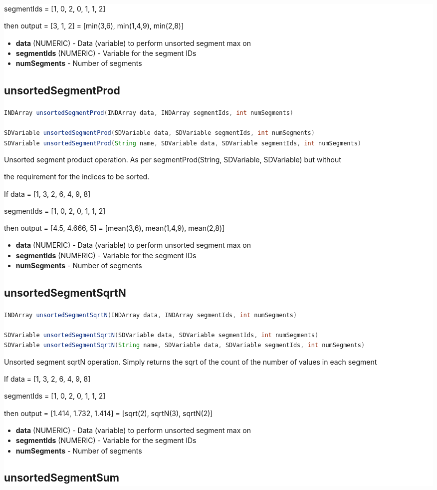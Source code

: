 segmentIds = \[1, 0, 2, 0, 1, 1, 2\]

then output = \[3, 1, 2\] = \[min\(3,6\), min\(1,4,9\), min\(2,8\)\]

* **data**  \(NUMERIC\) - Data \(variable\) to perform unsorted segment max on
* **segmentIds**  \(NUMERIC\) - Variable for the segment IDs
* **numSegments** - Number of segments

## unsortedSegmentProd

```java
INDArray unsortedSegmentProd(INDArray data, INDArray segmentIds, int numSegments)

SDVariable unsortedSegmentProd(SDVariable data, SDVariable segmentIds, int numSegments)
SDVariable unsortedSegmentProd(String name, SDVariable data, SDVariable segmentIds, int numSegments)
```

Unsorted segment product operation. As per segmentProd\(String, SDVariable, SDVariable\) but without

the requirement for the indices to be sorted.

If data = \[1, 3, 2, 6, 4, 9, 8\]

segmentIds = \[1, 0, 2, 0, 1, 1, 2\]

then output = \[4.5, 4.666, 5\] = \[mean\(3,6\), mean\(1,4,9\), mean\(2,8\)\]

* **data**  \(NUMERIC\) - Data \(variable\) to perform unsorted segment max on
* **segmentIds**  \(NUMERIC\) - Variable for the segment IDs
* **numSegments** - Number of segments

## unsortedSegmentSqrtN

```java
INDArray unsortedSegmentSqrtN(INDArray data, INDArray segmentIds, int numSegments)

SDVariable unsortedSegmentSqrtN(SDVariable data, SDVariable segmentIds, int numSegments)
SDVariable unsortedSegmentSqrtN(String name, SDVariable data, SDVariable segmentIds, int numSegments)
```

Unsorted segment sqrtN operation. Simply returns the sqrt of the count of the number of values in each segment

If data = \[1, 3, 2, 6, 4, 9, 8\]

segmentIds = \[1, 0, 2, 0, 1, 1, 2\]

then output = \[1.414, 1.732, 1.414\] = \[sqrt\(2\), sqrtN\(3\), sqrtN\(2\)\]

* **data**  \(NUMERIC\) - Data \(variable\) to perform unsorted segment max on
* **segmentIds**  \(NUMERIC\) - Variable for the segment IDs
* **numSegments** - Number of segments

## unsortedSegmentSum
